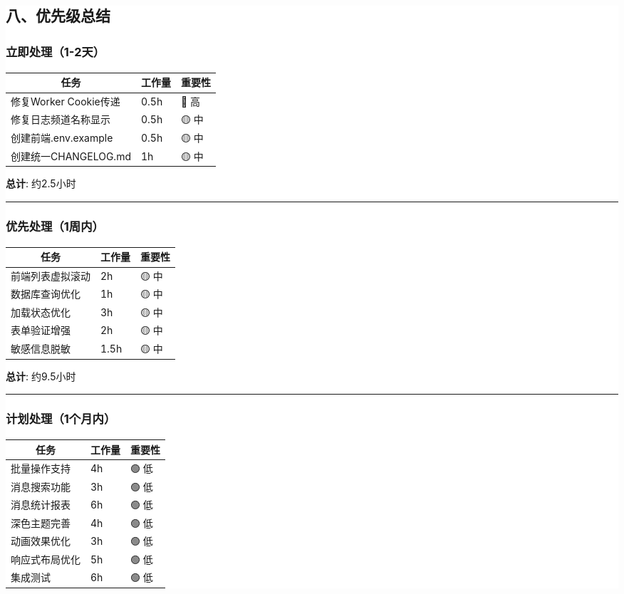 
## 八、优先级总结

### 立即处理（1-2天）

| 任务 | 工作量 | 重要性 |
|------|-------|--------|
| 修复Worker Cookie传递 | 0.5h | 🔴 高 |
| 修复日志频道名称显示 | 0.5h | 🟡 中 |
| 创建前端.env.example | 0.5h | 🟡 中 |
| 创建统一CHANGELOG.md | 1h | 🟡 中 |

**总计**: 约2.5小时

---

### 优先处理（1周内）

| 任务 | 工作量 | 重要性 |
|------|-------|--------|
| 前端列表虚拟滚动 | 2h | 🟡 中 |
| 数据库查询优化 | 1h | 🟡 中 |
| 加载状态优化 | 3h | 🟡 中 |
| 表单验证增强 | 2h | 🟡 中 |
| 敏感信息脱敏 | 1.5h | 🟡 中 |

**总计**: 约9.5小时

---

### 计划处理（1个月内）

| 任务 | 工作量 | 重要性 |
|------|-------|--------|
| 批量操作支持 | 4h | 🟢 低 |
| 消息搜索功能 | 3h | 🟢 低 |
| 消息统计报表 | 6h | 🟢 低 |
| 深色主题完善 | 4h | 🟢 低 |
| 动画效果优化 | 3h | 🟢 低 |
| 响应式布局优化 | 5h | 🟢 低 |
| 集成测试 | 6h | 🟢 低 |
